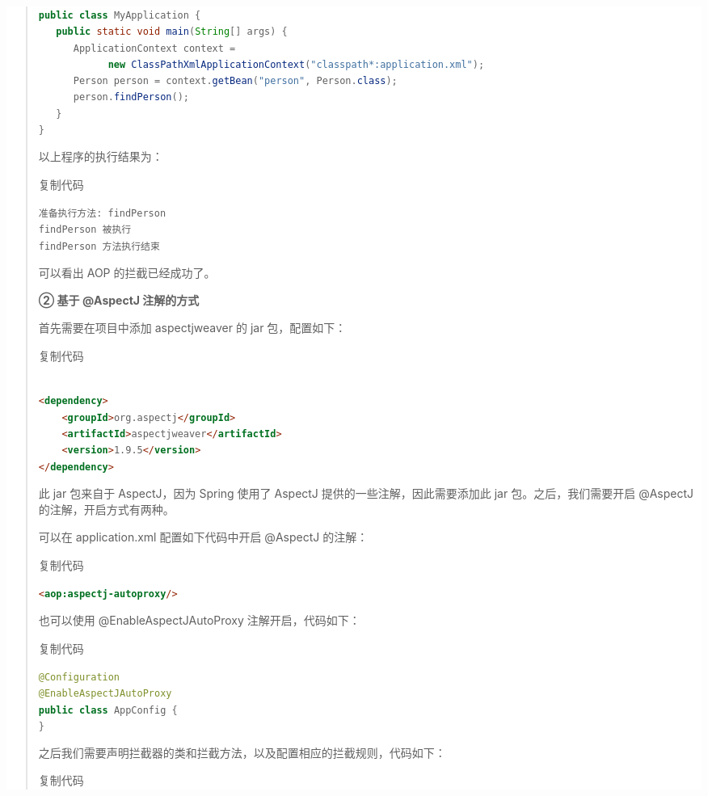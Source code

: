 > ```java
> public class MyApplication {
>    public static void main(String[] args) {
>       ApplicationContext context =
>             new ClassPathXmlApplicationContext("classpath*:application.xml");
>       Person person = context.getBean("person", Person.class);
>       person.findPerson();
>    }
> }
> ```
>
> 以上程序的执行结果为：
>
> 复制代码
>
> ```java
> 准备执行方法: findPerson
> findPerson 被执行
> findPerson 方法执行结束
> ```
>
> 可以看出 AOP 的拦截已经成功了。
>
> **② 基于 @AspectJ 注解的方式**
>
> 首先需要在项目中添加 aspectjweaver 的 jar 包，配置如下：
>
> 复制代码
>
> ```html
> 
> <dependency>
>     <groupId>org.aspectj</groupId>
>     <artifactId>aspectjweaver</artifactId>
>     <version>1.9.5</version>
> </dependency>
> ```
>
> 此 jar 包来自于 AspectJ，因为 Spring 使用了 AspectJ 提供的一些注解，因此需要添加此 jar 包。之后，我们需要开启 @AspectJ 的注解，开启方式有两种。
>
> 可以在 application.xml 配置如下代码中开启 @AspectJ 的注解：
>
> 复制代码
>
> ```html
> <aop:aspectj-autoproxy/>
> ```
>
> 也可以使用 @EnableAspectJAutoProxy 注解开启，代码如下：
>
> 复制代码
>
> ```java
> @Configuration
> @EnableAspectJAutoProxy
> public class AppConfig {
> }
> ```
>
> 之后我们需要声明拦截器的类和拦截方法，以及配置相应的拦截规则，代码如下：
>
> 复制代码
>
> ```java